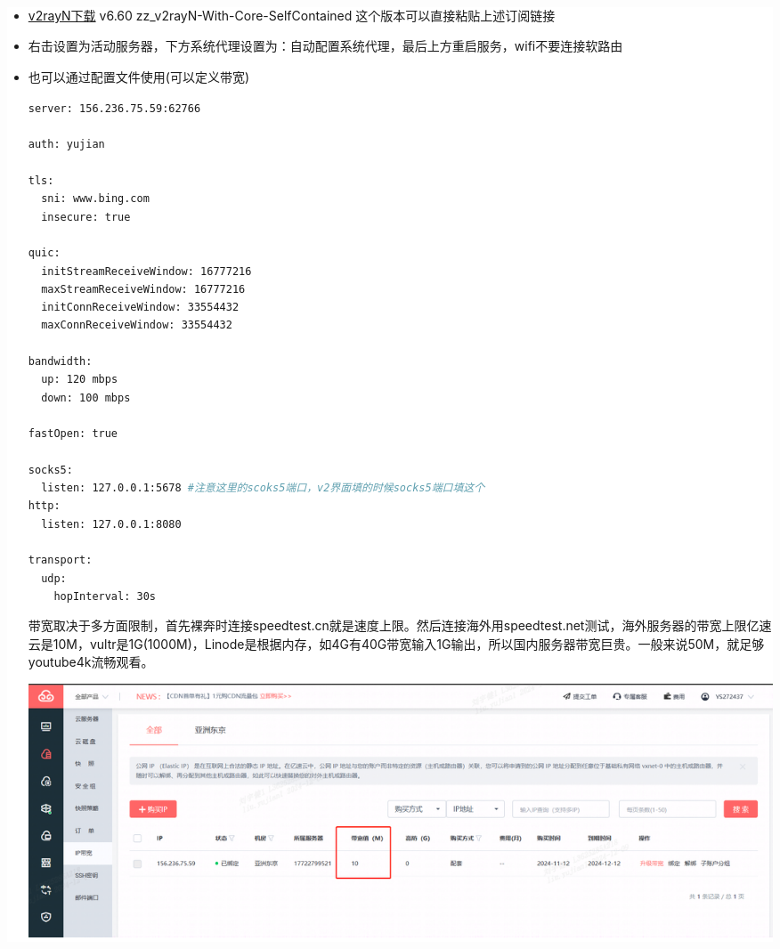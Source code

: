 - [v2rayN下载](https://github.com/2dust/v2rayN/releases/latest) v6.60 zz_v2rayN-With-Core-SelfContained 这个版本可以直接粘贴上述订阅链接

- 右击设置为活动服务器，下方系统代理设置为：自动配置系统代理，最后上方重启服务，wifi不要连接软路由

- 也可以通过配置文件使用(可以定义带宽)

  ```bash
  server: 156.236.75.59:62766
  
  auth: yujian
  
  tls:
    sni: www.bing.com
    insecure: true
  
  quic:
    initStreamReceiveWindow: 16777216
    maxStreamReceiveWindow: 16777216
    initConnReceiveWindow: 33554432
    maxConnReceiveWindow: 33554432
  
  bandwidth:
    up: 120 mbps
    down: 100 mbps
  
  fastOpen: true
  
  socks5:
    listen: 127.0.0.1:5678 #注意这里的scoks5端口，v2界面填的时候socks5端口填这个
  http:
    listen: 127.0.0.1:8080
  
  transport:
    udp:
      hopInterval: 30s
  ```

  ​       带宽取决于多方面限制，首先裸奔时连接speedtest.cn就是速度上限。然后连接海外用speedtest.net测试，海外服务器的带宽上限亿速云是10M，vultr是1G(1000M)，Linode是根据内存，如4G有40G带宽输入1G输出，所以国内服务器带宽巨贵。一般来说50M，就足够youtube4k流畅观看。

  ![亿速云带宽](https://raw.githubusercontent.com/GaloisLYJ/booknotes/refs/heads/master/%E4%BA%91%E6%9C%8D%E5%8A%A1%E5%99%A8%E4%B9%8B%E7%A7%91%E5%AD%A6%E4%B8%8A%E7%BD%91/file/%E4%BA%BF%E9%80%9F%E4%BA%91%E5%B8%A6%E5%AE%BD.png)
